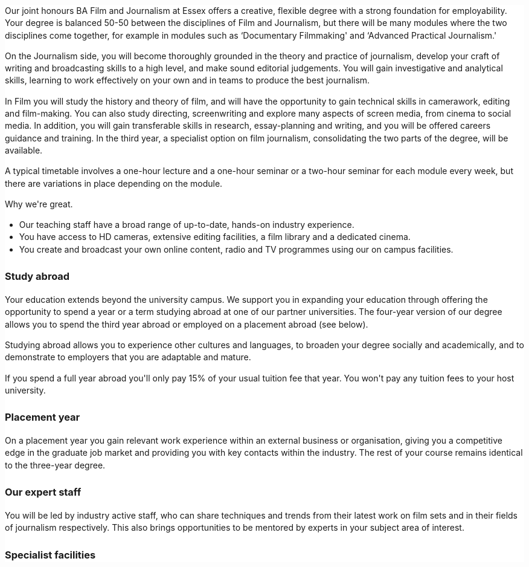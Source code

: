 Our joint honours BA Film and Journalism at Essex offers a creative, flexible degree with a strong foundation for employability. Your degree is balanced 50-50 between the disciplines of Film and Journalism, but there will be many modules where the two disciplines come together, for example in modules such as ‘Documentary Filmmaking' and ‘Advanced Practical Journalism.'

On the Journalism side, you will become thoroughly grounded in the theory and practice of journalism, develop your craft of writing and broadcasting skills to a high level, and make sound editorial judgements. You will gain investigative and analytical skills, learning to work effectively on your own and in teams to produce the best journalism.

In Film you will study the history and theory of film, and will have the opportunity to gain technical skills in camerawork, editing and film-making. You can also study directing, screenwriting and explore many aspects of screen media, from cinema to social media. In addition, you will gain transferable skills in research, essay-planning and writing, and you will be offered careers guidance and training. In the third year, a specialist option on film journalism, consolidating the two parts of the degree, will be available.

A typical timetable involves a one-hour lecture and a one-hour seminar or a two-hour seminar for each module every week, but there are variations in place depending on the module.

Why we're great.

* Our teaching staff have a broad range of up-to-date, hands-on industry experience.
* You have access to HD cameras, extensive editing facilities, a film library and a dedicated cinema.
* You create and broadcast your own online content, radio and TV programmes using our on campus facilities.

### Study abroad

Your education extends beyond the university campus. We support you in expanding your education through offering the opportunity to spend a year or a term studying abroad at one of our partner universities. The four-year version of our degree allows you to spend the third year abroad or employed on a placement abroad (see below).

Studying abroad allows you to experience other cultures and languages, to broaden your degree socially and academically, and to demonstrate to employers that you are adaptable and mature.

If you spend a full year abroad you'll only pay 15% of your usual tuition fee that year. You won't pay any tuition fees to your host university.

### Placement year

On a placement year you gain relevant work experience within an external business or organisation, giving you a competitive edge in the graduate job market and providing you with key contacts within the industry. The rest of your course remains identical to the three-year degree.

### Our expert staff

You will be led by industry active staff, who can share techniques and trends from their latest work on film sets and in their fields of journalism respectively. This also brings opportunities to be mentored by experts in your subject area of interest.

### Specialist facilities
